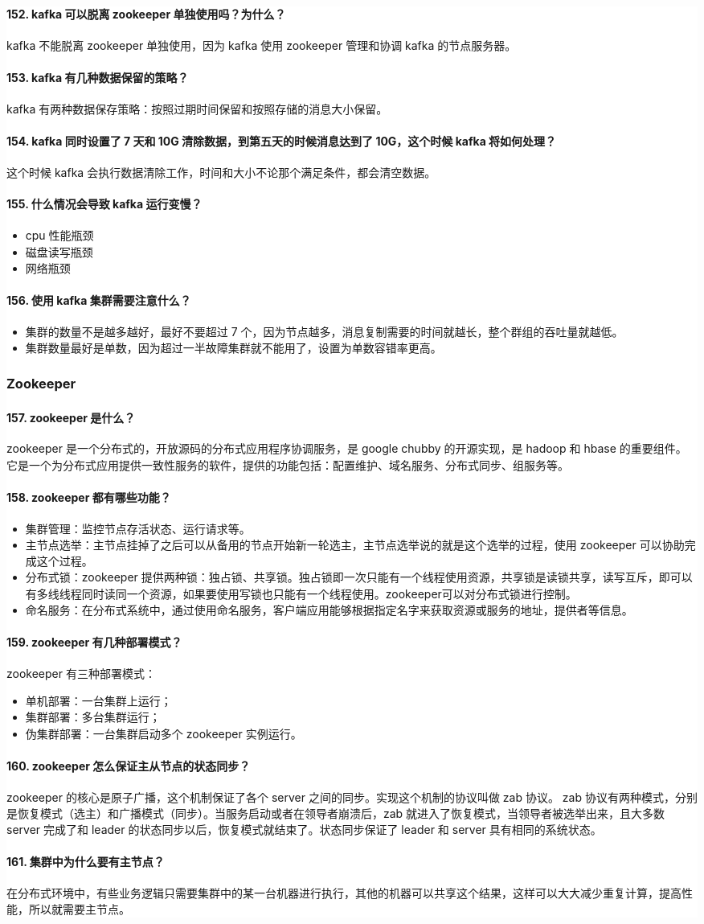 #### 152. kafka 可以脱离 zookeeper 单独使用吗？为什么？

kafka 不能脱离 zookeeper 单独使用，因为 kafka 使用 zookeeper 管理和协调 kafka 的节点服务器。

#### 153. kafka 有几种数据保留的策略？

kafka 有两种数据保存策略：按照过期时间保留和按照存储的消息大小保留。

#### 154. kafka 同时设置了 7 天和 10G 清除数据，到第五天的时候消息达到了 10G，这个时候 kafka 将如何处理？

这个时候 kafka 会执行数据清除工作，时间和大小不论那个满足条件，都会清空数据。

#### 155. 什么情况会导致 kafka 运行变慢？

*   cpu 性能瓶颈
*   磁盘读写瓶颈
*   网络瓶颈

#### 156. 使用 kafka 集群需要注意什么？

*   集群的数量不是越多越好，最好不要超过 7 个，因为节点越多，消息复制需要的时间就越长，整个群组的吞吐量就越低。
*   集群数量最好是单数，因为超过一半故障集群就不能用了，设置为单数容错率更高。

### Zookeeper

#### 157. zookeeper 是什么？

zookeeper 是一个分布式的，开放源码的分布式应用程序协调服务，是 google chubby 的开源实现，是 hadoop 和 hbase 的重要组件。它是一个为分布式应用提供一致性服务的软件，提供的功能包括：配置维护、域名服务、分布式同步、组服务等。

#### 158. zookeeper 都有哪些功能？

*   集群管理：监控节点存活状态、运行请求等。
*   主节点选举：主节点挂掉了之后可以从备用的节点开始新一轮选主，主节点选举说的就是这个选举的过程，使用 zookeeper 可以协助完成这个过程。
*   分布式锁：zookeeper 提供两种锁：独占锁、共享锁。独占锁即一次只能有一个线程使用资源，共享锁是读锁共享，读写互斥，即可以有多线线程同时读同一个资源，如果要使用写锁也只能有一个线程使用。zookeeper可以对分布式锁进行控制。
*   命名服务：在分布式系统中，通过使用命名服务，客户端应用能够根据指定名字来获取资源或服务的地址，提供者等信息。

#### 159. zookeeper 有几种部署模式？

zookeeper 有三种部署模式：

*   单机部署：一台集群上运行；
*   集群部署：多台集群运行；
*   伪集群部署：一台集群启动多个 zookeeper 实例运行。

#### 160. zookeeper 怎么保证主从节点的状态同步？

zookeeper 的核心是原子广播，这个机制保证了各个 server 之间的同步。实现这个机制的协议叫做 zab 协议。 zab 协议有两种模式，分别是恢复模式（选主）和广播模式（同步）。当服务启动或者在领导者崩溃后，zab 就进入了恢复模式，当领导者被选举出来，且大多数 server 完成了和 leader 的状态同步以后，恢复模式就结束了。状态同步保证了 leader 和 server 具有相同的系统状态。

#### 161. 集群中为什么要有主节点？

在分布式环境中，有些业务逻辑只需要集群中的某一台机器进行执行，其他的机器可以共享这个结果，这样可以大大减少重复计算，提高性能，所以就需要主节点。
